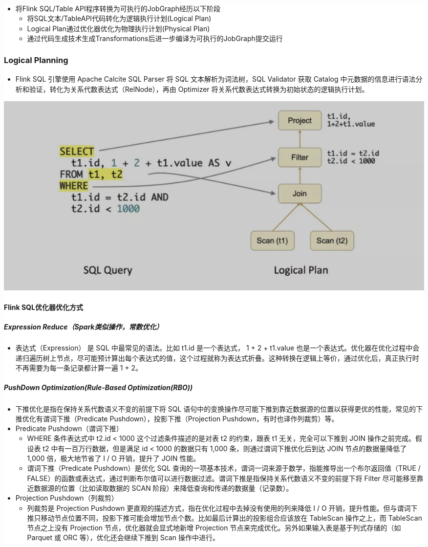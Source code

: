 * 将Flink SQL/Table API程序转换为可执行的JobGraph经历以下阶段
  * 将SQL文本/TableAPI代码转化为逻辑执行计划(Logical Plan)
  * Logical Plan通过优化器优化为物理执行计划(Physical Plan)
  * 通过代码生成技术生成Transformations后进一步编译为可执行的JobGraph提交运行

### Logical Planning

* Flink SQL 引擎使用 Apache Calcite SQL Parser 将 SQL 文本解析为词法树，SQL Validator 获取 Catalog 中元数据的信息进行语法分析和验证，转化为关系代数表达式（RelNode），再由 Optimizer 将关系代数表达式转换为初始状态的逻辑执行计划。

![](../img/LogicalPlan.jpg)

#### Flink SQL优化器优化方式

##### Expression Reduce（Spark类似操作，常数优化）

* 表达式（Expression） 是 SQL 中最常见的语法。比如 t1.id 是一个表达式， 1 + 2 + t1.value 也是一个表达式。优化器在优化过程中会递归遍历树上节点，尽可能预计算出每个表达式的值，这个过程就称为表达式折叠。这种转换在逻辑上等价，通过优化后，真正执行时不再需要为每一条记录都计算一遍 1 + 2。

##### PushDown Optimization(Rule-Based Optimization(RBO))

* 下推优化是指在保持关系代数语义不变的前提下将 SQL 语句中的变换操作尽可能下推到靠近数据源的位置以获得更优的性能，常见的下推优化有谓词下推（Predicate Pushdown），投影下推（Projection Pushdown，有时也译作列裁剪）等。
* Predicate Pushdown（谓词下推）
  * WHERE 条件表达式中 t2.id < 1000 这个过滤条件描述的是对表 t2 的约束，跟表 t1 无关，完全可以下推到 JOIN 操作之前完成。假设表 t2 中有一百万行数据，但是满足 id < 1000 的数据只有 1,000 条，则通过谓词下推优化后到达 JOIN 节点的数据量降低了1,000 倍，极大地节省了 I / O 开销，提升了 JOIN 性能。
  * 谓词下推（Predicate Pushdown）是优化 SQL 查询的一项基本技术，谓词一词来源于数学，指能推导出一个布尔返回值（TRUE / FALSE）的函数或表达式，通过判断布尔值可以进行数据过滤。谓词下推是指保持关系代数语义不变的前提下将 Filter 尽可能移至靠近数据源的位置（比如读取数据的 SCAN 阶段）来降低查询和传递的数据量（记录数）。
* Projection Pushdown（列裁剪）
  * 列裁剪是 Projection Pushdown 更直观的描述方式，指在优化过程中去掉没有使用的列来降低 I / O 开销，提升性能。但与谓词下推只移动节点位置不同，投影下推可能会增加节点个数。比如最后计算出的投影组合应该放在 TableScan 操作之上，而 TableScan 节点之上没有 Projection 节点，优化器就会显式地新增 Projection 节点来完成优化。另外如果输入表是基于列式存储的（如 Parquet 或 ORC 等），优化还会继续下推到 Scan 操作中进行。
